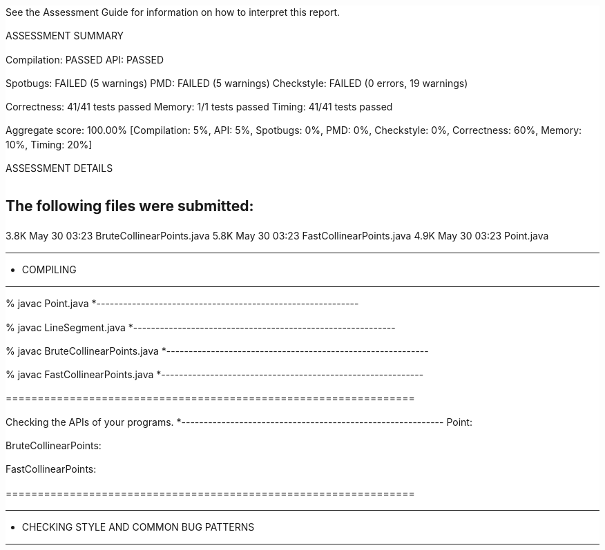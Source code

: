 See the Assessment Guide for information on how to interpret this report.

ASSESSMENT SUMMARY

Compilation:  PASSED
API:          PASSED

Spotbugs:     FAILED (5 warnings)
PMD:          FAILED (5 warnings)
Checkstyle:   FAILED (0 errors, 19 warnings)

Correctness:  41/41 tests passed
Memory:       1/1 tests passed
Timing:       41/41 tests passed

Aggregate score: 100.00%
[Compilation: 5%, API: 5%, Spotbugs: 0%, PMD: 0%, Checkstyle: 0%, Correctness: 60%, Memory: 10%, Timing: 20%]

ASSESSMENT DETAILS

The following files were submitted:
----------------------------------
3.8K May 30 03:23 BruteCollinearPoints.java
5.8K May 30 03:23 FastCollinearPoints.java
4.9K May 30 03:23 Point.java


********************************************************************************
*  COMPILING                                                                    
********************************************************************************


% javac Point.java
*-----------------------------------------------------------

% javac LineSegment.java
*-----------------------------------------------------------

% javac BruteCollinearPoints.java
*-----------------------------------------------------------

% javac FastCollinearPoints.java
*-----------------------------------------------------------


================================================================


Checking the APIs of your programs.
*-----------------------------------------------------------
Point:

BruteCollinearPoints:

FastCollinearPoints:

================================================================


********************************************************************************
*  CHECKING STYLE AND COMMON BUG PATTERNS                                       
********************************************************************************
